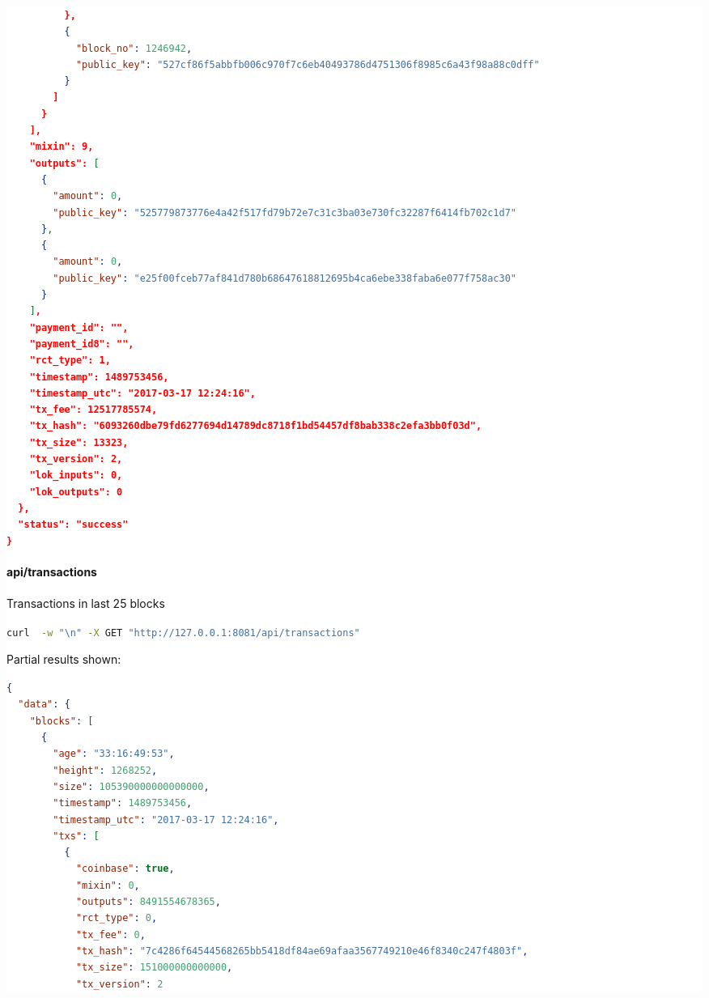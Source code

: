 ```json
          },
          {
            "block_no": 1246942,
            "public_key": "527cf86f5abbfb006c970f7c6eb40493786d4751306f8985c6a43f98a88c0dff"
          }
        ]
      }
    ],
    "mixin": 9,
    "outputs": [
      {
        "amount": 0,
        "public_key": "525779873776e4a42f517fd79b72e7c31c3ba03e730fc32287f6414fb702c1d7"
      },
      {
        "amount": 0,
        "public_key": "e25f00fceb77af841d780b68647618812695b4ca6ebe338faba6e077f758ac30"
      }
    ],
    "payment_id": "",
    "payment_id8": "",
    "rct_type": 1,
    "timestamp": 1489753456,
    "timestamp_utc": "2017-03-17 12:24:16",
    "tx_fee": 12517785574,
    "tx_hash": "6093260dbe79fd6277694d14789dc8718f1bd54457df8bab338c2efa3bb0f03d",
    "tx_size": 13323,
    "tx_version": 2,
    "lok_inputs": 0,
    "lok_outputs": 0
  },
  "status": "success"
}
```

#### api/transactions

Transactions in last 25 blocks


```bash
curl  -w "\n" -X GET "http://127.0.0.1:8081/api/transactions"
```

Partial results shown:

```json
{
  "data": {
    "blocks": [
      {
        "age": "33:16:49:53",
        "height": 1268252,
        "size": 105390000000000000,
        "timestamp": 1489753456,
        "timestamp_utc": "2017-03-17 12:24:16",
        "txs": [
          {
            "coinbase": true,
            "mixin": 0,
            "outputs": 8491554678365,
            "rct_type": 0,
            "tx_fee": 0,
            "tx_hash": "7c4286f64544568265bb5418df84ae69afaa3567749210e46f8340c247f4803f",
            "tx_size": 151000000000000,
            "tx_version": 2
```
